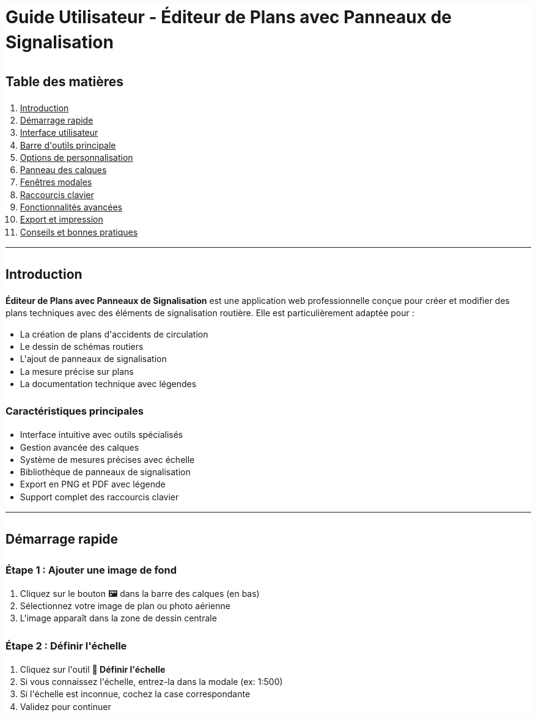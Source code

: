 # Guide Utilisateur - Éditeur de Plans avec Panneaux de Signalisation

## Table des matières

1. [Introduction](#introduction)
2. [Démarrage rapide](#démarrage-rapide)
3. [Interface utilisateur](#interface-utilisateur)
4. [Barre d'outils principale](#barre-doutils-principale)
5. [Options de personnalisation](#options-de-personnalisation)
6. [Panneau des calques](#panneau-des-calques)
7. [Fenêtres modales](#fenêtres-modales)
8. [Raccourcis clavier](#raccourcis-clavier)
9. [Fonctionnalités avancées](#fonctionnalités-avancées)
10. [Export et impression](#export-et-impression)
11. [Conseils et bonnes pratiques](#conseils-et-bonnes-pratiques)

---

## Introduction

**Éditeur de Plans avec Panneaux de Signalisation** est une application web professionnelle conçue pour créer et modifier des plans techniques avec des éléments de signalisation routière. Elle est particulièrement adaptée pour :

- La création de plans d'accidents de circulation
- Le dessin de schémas routiers
- L'ajout de panneaux de signalisation
- La mesure précise sur plans
- La documentation technique avec légendes

### Caractéristiques principales
- Interface intuitive avec outils spécialisés
- Gestion avancée des calques
- Système de mesures précises avec échelle
- Bibliothèque de panneaux de signalisation
- Export en PNG et PDF avec légende
- Support complet des raccourcis clavier

---

## Démarrage rapide

### Étape 1 : Ajouter une image de fond
1. Cliquez sur le bouton **🖼️** dans la barre des calques (en bas)
2. Sélectionnez votre image de plan ou photo aérienne
3. L'image apparaît dans la zone de dessin centrale

### Étape 2 : Définir l'échelle
1. Cliquez sur l'outil **📏 Définir l'échelle**
2. Si vous connaissez l'échelle, entrez-la dans la modale (ex: 1:500)
3. Si l'échelle est inconnue, cochez la case correspondante
4. Validez pour continuer
